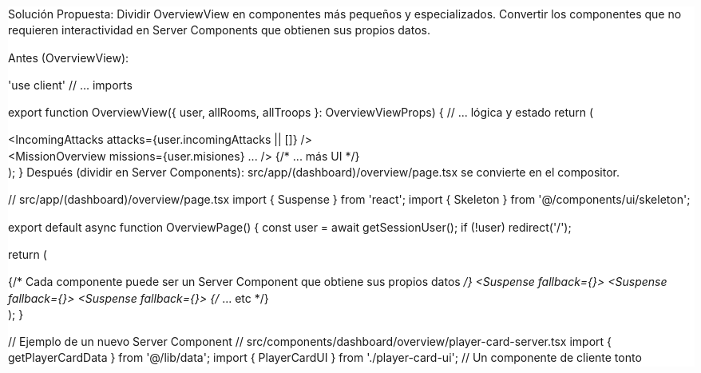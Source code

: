 Solución Propuesta: Dividir OverviewView en componentes más pequeños y especializados. Convertir los componentes que no requieren interactividad en Server Components que obtienen sus propios datos.

Antes (OverviewView):

'use client'
// ... imports

export function OverviewView({ user, allRooms, allTroops }: OverviewViewProps) {
    // ... lógica y estado
    return (
         <div className="flex-grow space-y-4 animate-fade-in">
            <IncomingAttacks attacks={user.incomingAttacks || []} />
            <div className="grid ...">
                <PlayerCard user={user} />
                <FamilyCard family={user.familyMember?.family} />
            </div>
            <QueueStatusCard user={user} allRooms={allRooms} allTroops={allTroops} />
            <MissionOverview missions={user.misiones} ... />
            {/* ... más UI */}
        </div>
    );
}
Después (dividir en Server Components): src/app/(dashboard)/overview/page.tsx se convierte en el compositor.

// src/app/(dashboard)/overview/page.tsx
import { Suspense } from 'react';
import { Skeleton } from '@/components/ui/skeleton';

export default async function OverviewPage() {
  const user = await getSessionUser();
  if (!user) redirect('/');
  
  return (
    <div className="space-y-4">
      {/* Cada componente puede ser un Server Component que obtiene sus propios datos */}
      <Suspense fallback={<Skeleton className="h-24" />}>
        <PlayerCardServer userId={user.id} />
      </Suspense>
      <Suspense fallback={<Skeleton className="h-48" />}>
        <QueueStatusServer propertyId={user.propiedades[0].id} />
      </Suspense>
      <Suspense fallback={<Skeleton className="h-32" />}>
        <IncomingAttacksServer userId={user.id} />
      </Suspense>
      {/* ... etc */}
    </div>
  );
}

// Ejemplo de un nuevo Server Component
// src/components/dashboard/overview/player-card-server.tsx
import { getPlayerCardData } from '@/lib/data';
import { PlayerCardUI } from './player-card-ui'; // Un componente de cliente tonto
